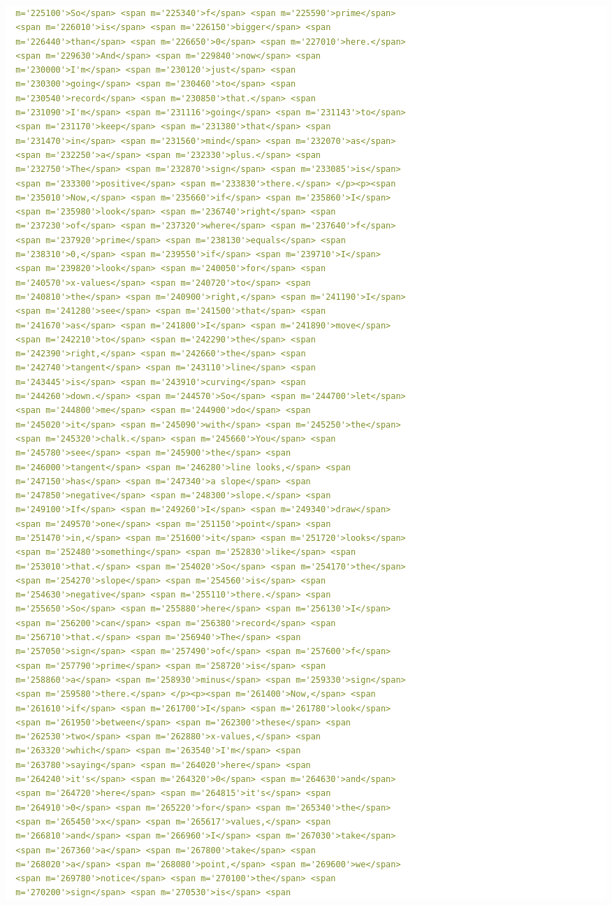 ```yaml
  m='225100'>So</span> <span m='225340'>f</span> <span m='225590'>prime</span>
  <span m='226010'>is</span> <span m='226150'>bigger</span> <span
  m='226440'>than</span> <span m='226650'>0</span> <span m='227010'>here.</span>
  <span m='229630'>And</span> <span m='229840'>now</span> <span
  m='230000'>I'm</span> <span m='230120'>just</span> <span
  m='230300'>going</span> <span m='230460'>to</span> <span
  m='230540'>record</span> <span m='230850'>that.</span> <span
  m='231090'>I'm</span> <span m='231116'>going</span> <span m='231143'>to</span>
  <span m='231170'>keep</span> <span m='231380'>that</span> <span
  m='231470'>in</span> <span m='231560'>mind</span> <span m='232070'>as</span>
  <span m='232250'>a</span> <span m='232330'>plus.</span> <span
  m='232750'>The</span> <span m='232870'>sign</span> <span m='233085'>is</span>
  <span m='233300'>positive</span> <span m='233830'>there.</span> </p><p><span
  m='235010'>Now,</span> <span m='235660'>if</span> <span m='235860'>I</span>
  <span m='235980'>look</span> <span m='236740'>right</span> <span
  m='237230'>of</span> <span m='237320'>where</span> <span m='237640'>f</span>
  <span m='237920'>prime</span> <span m='238130'>equals</span> <span
  m='238310'>0,</span> <span m='239550'>if</span> <span m='239710'>I</span>
  <span m='239820'>look</span> <span m='240050'>for</span> <span
  m='240570'>x-values</span> <span m='240720'>to</span> <span
  m='240810'>the</span> <span m='240900'>right,</span> <span m='241190'>I</span>
  <span m='241280'>see</span> <span m='241500'>that</span> <span
  m='241670'>as</span> <span m='241800'>I</span> <span m='241890'>move</span>
  <span m='242210'>to</span> <span m='242290'>the</span> <span
  m='242390'>right,</span> <span m='242660'>the</span> <span
  m='242740'>tangent</span> <span m='243110'>line</span> <span
  m='243445'>is</span> <span m='243910'>curving</span> <span
  m='244260'>down.</span> <span m='244570'>So</span> <span m='244700'>let</span>
  <span m='244800'>me</span> <span m='244900'>do</span> <span
  m='245020'>it</span> <span m='245090'>with</span> <span m='245250'>the</span>
  <span m='245320'>chalk.</span> <span m='245660'>You</span> <span
  m='245780'>see</span> <span m='245900'>the</span> <span
  m='246000'>tangent</span> <span m='246280'>line looks,</span> <span
  m='247150'>has</span> <span m='247340'>a slope</span> <span
  m='247850'>negative</span> <span m='248300'>slope.</span> <span
  m='249100'>If</span> <span m='249260'>I</span> <span m='249340'>draw</span>
  <span m='249570'>one</span> <span m='251150'>point</span> <span
  m='251470'>in,</span> <span m='251600'>it</span> <span m='251720'>looks</span>
  <span m='252480'>something</span> <span m='252830'>like</span> <span
  m='253010'>that.</span> <span m='254020'>So</span> <span m='254170'>the</span>
  <span m='254270'>slope</span> <span m='254560'>is</span> <span
  m='254630'>negative</span> <span m='255110'>there.</span> <span
  m='255650'>So</span> <span m='255880'>here</span> <span m='256130'>I</span>
  <span m='256200'>can</span> <span m='256380'>record</span> <span
  m='256710'>that.</span> <span m='256940'>The</span> <span
  m='257050'>sign</span> <span m='257490'>of</span> <span m='257600'>f</span>
  <span m='257790'>prime</span> <span m='258720'>is</span> <span
  m='258860'>a</span> <span m='258930'>minus</span> <span m='259330'>sign</span>
  <span m='259580'>there.</span> </p><p><span m='261400'>Now,</span> <span
  m='261610'>if</span> <span m='261700'>I</span> <span m='261780'>look</span>
  <span m='261950'>between</span> <span m='262300'>these</span> <span
  m='262530'>two</span> <span m='262880'>x-values,</span> <span
  m='263320'>which</span> <span m='263540'>I'm</span> <span
  m='263780'>saying</span> <span m='264020'>here</span> <span
  m='264240'>it's</span> <span m='264320'>0</span> <span m='264630'>and</span>
  <span m='264720'>here</span> <span m='264815'>it's</span> <span
  m='264910'>0</span> <span m='265220'>for</span> <span m='265340'>the</span>
  <span m='265450'>x</span> <span m='265617'>values,</span> <span
  m='266810'>and</span> <span m='266960'>I</span> <span m='267030'>take</span>
  <span m='267360'>a</span> <span m='267800'>take</span> <span
  m='268020'>a</span> <span m='268080'>point,</span> <span m='269600'>we</span>
  <span m='269780'>notice</span> <span m='270100'>the</span> <span
  m='270200'>sign</span> <span m='270530'>is</span> <span
```